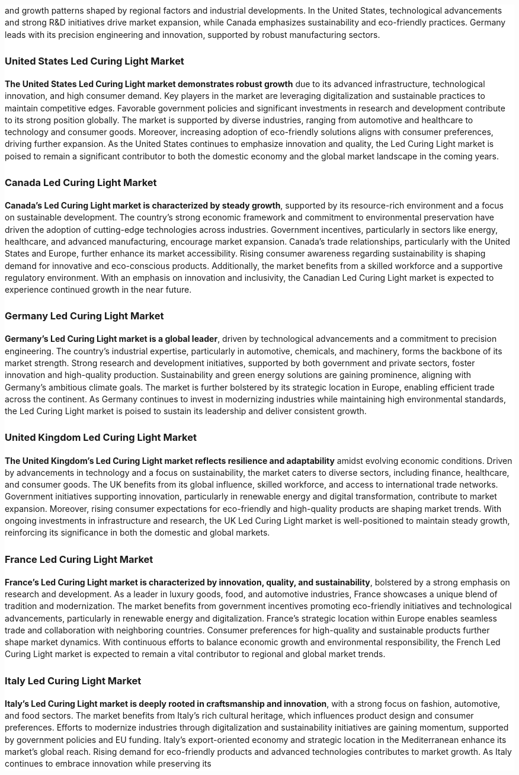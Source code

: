 and growth patterns shaped by regional factors and industrial developments. In the United States, technological advancements and strong R&amp;D initiatives drive market expansion, while Canada emphasizes sustainability and eco-friendly practices. Germany leads with its precision engineering and innovation, supported by robust manufacturing sectors.</span></em></p></blockquote><h3><strong>United States Led Curing Light Market</strong></h3><p><strong>The United States Led Curing Light market demonstrates robust growth</strong> due to its advanced infrastructure, technological innovation, and high consumer demand. Key players in the market are leveraging digitalization and sustainable practices to maintain competitive edges. Favorable government policies and significant investments in research and development contribute to its strong position globally. The market is supported by diverse industries, ranging from automotive and healthcare to technology and consumer goods. Moreover, increasing adoption of eco-friendly solutions aligns with consumer preferences, driving further expansion. As the United States continues to emphasize innovation and quality, the Led Curing Light market is poised to remain a significant contributor to both the domestic economy and the global market landscape in the coming years.</p><h3><strong>Canada Led Curing Light Market</strong></h3><p><strong>Canada&rsquo;s Led Curing Light market is characterized by steady growth</strong>, supported by its resource-rich environment and a focus on sustainable development. The country&rsquo;s strong economic framework and commitment to environmental preservation have driven the adoption of cutting-edge technologies across industries. Government incentives, particularly in sectors like energy, healthcare, and advanced manufacturing, encourage market expansion. Canada&rsquo;s trade relationships, particularly with the United States and Europe, further enhance its market accessibility. Rising consumer awareness regarding sustainability is shaping demand for innovative and eco-conscious products. Additionally, the market benefits from a skilled workforce and a supportive regulatory environment. With an emphasis on innovation and inclusivity, the Canadian Led Curing Light market is expected to experience continued growth in the near future.</p><h3><strong>Germany Led Curing Light Market</strong></h3><p><strong>Germany&rsquo;s Led Curing Light market is a global leader</strong>, driven by technological advancements and a commitment to precision engineering. The country&rsquo;s industrial expertise, particularly in automotive, chemicals, and machinery, forms the backbone of its market strength. Strong research and development initiatives, supported by both government and private sectors, foster innovation and high-quality production. Sustainability and green energy solutions are gaining prominence, aligning with Germany&rsquo;s ambitious climate goals. The market is further bolstered by its strategic location in Europe, enabling efficient trade across the continent. As Germany continues to invest in modernizing industries while maintaining high environmental standards, the Led Curing Light market is poised to sustain its leadership and deliver consistent growth.</p><h3><strong>United Kingdom Led Curing Light Market</strong></h3><p><strong>The United Kingdom&rsquo;s Led Curing Light market reflects resilience and adaptability</strong> amidst evolving economic conditions. Driven by advancements in technology and a focus on sustainability, the market caters to diverse sectors, including finance, healthcare, and consumer goods. The UK benefits from its global influence, skilled workforce, and access to international trade networks. Government initiatives supporting innovation, particularly in renewable energy and digital transformation, contribute to market expansion. Moreover, rising consumer expectations for eco-friendly and high-quality products are shaping market trends. With ongoing investments in infrastructure and research, the UK Led Curing Light market is well-positioned to maintain steady growth, reinforcing its significance in both the domestic and global markets.</p><h3><strong>France Led Curing Light Market</strong></h3><p><strong>France&rsquo;s Led Curing Light market is characterized by innovation, quality, and sustainability</strong>, bolstered by a strong emphasis on research and development. As a leader in luxury goods, food, and automotive industries, France showcases a unique blend of tradition and modernization. The market benefits from government incentives promoting eco-friendly initiatives and technological advancements, particularly in renewable energy and digitalization. France&rsquo;s strategic location within Europe enables seamless trade and collaboration with neighboring countries. Consumer preferences for high-quality and sustainable products further shape market dynamics. With continuous efforts to balance economic growth and environmental responsibility, the French Led Curing Light market is expected to remain a vital contributor to regional and global market trends.</p><h3><strong>Italy Led Curing Light Market</strong></h3><p><strong>Italy&rsquo;s Led Curing Light market is deeply rooted in craftsmanship and innovation</strong>, with a strong focus on fashion, automotive, and food sectors. The market benefits from Italy&rsquo;s rich cultural heritage, which influences product design and consumer preferences. Efforts to modernize industries through digitalization and sustainability initiatives are gaining momentum, supported by government policies and EU funding. Italy&rsquo;s export-oriented economy and strategic location in the Mediterranean enhance its market&rsquo;s global reach. Rising demand for eco-friendly products and advanced technologies contributes to market growth. As Italy continues to embrace innovation while preserving its